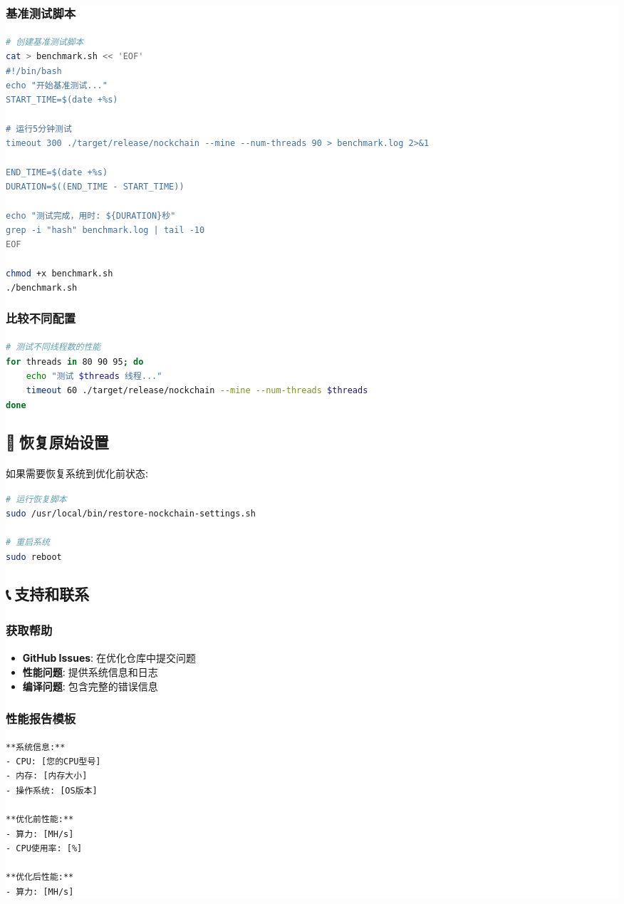 ### 基准测试脚本
```bash
# 创建基准测试脚本
cat > benchmark.sh << 'EOF'
#!/bin/bash
echo "开始基准测试..."
START_TIME=$(date +%s)

# 运行5分钟测试
timeout 300 ./target/release/nockchain --mine --num-threads 90 > benchmark.log 2>&1

END_TIME=$(date +%s)
DURATION=$((END_TIME - START_TIME))

echo "测试完成，用时: ${DURATION}秒"
grep -i "hash" benchmark.log | tail -10
EOF

chmod +x benchmark.sh
./benchmark.sh
```

### 比较不同配置
```bash
# 测试不同线程数的性能
for threads in 80 90 95; do
    echo "测试 $threads 线程..."
    timeout 60 ./target/release/nockchain --mine --num-threads $threads
done
```

## 🔄 恢复原始设置

如果需要恢复系统到优化前状态:

```bash
# 运行恢复脚本
sudo /usr/local/bin/restore-nockchain-settings.sh

# 重启系统
sudo reboot
```

## 📞 支持和联系

### 获取帮助
- **GitHub Issues**: 在优化仓库中提交问题
- **性能问题**: 提供系统信息和日志
- **编译问题**: 包含完整的错误信息

### 性能报告模板
```
**系统信息:**
- CPU: [您的CPU型号]
- 内存: [内存大小]
- 操作系统: [OS版本]

**优化前性能:**
- 算力: [MH/s]
- CPU使用率: [%]

**优化后性能:**
- 算力: [MH/s]
```